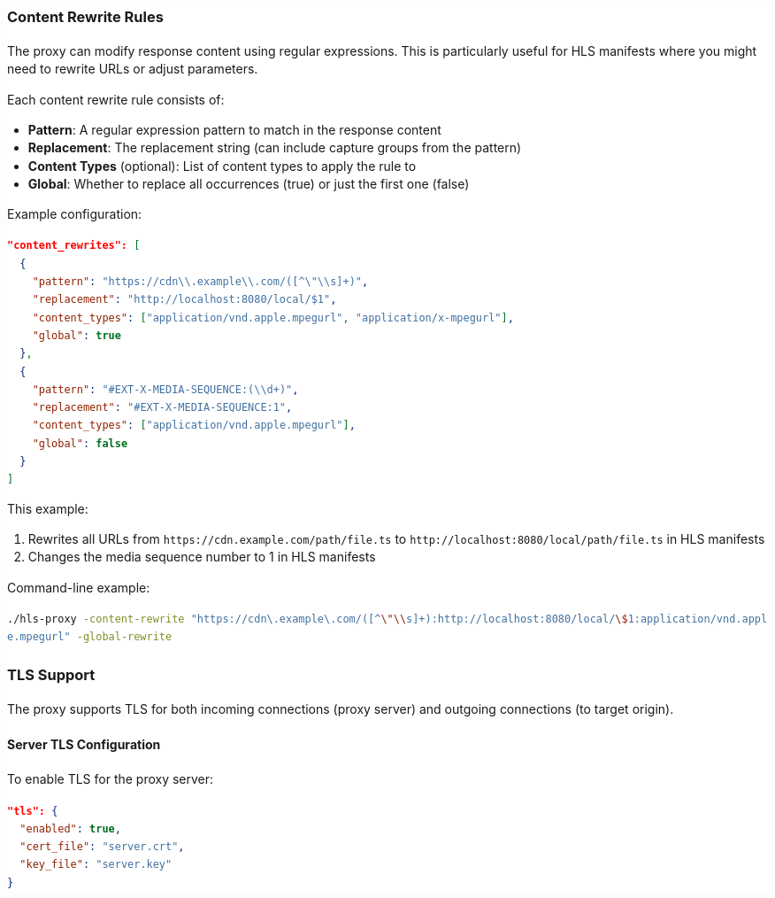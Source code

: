 ### Content Rewrite Rules

The proxy can modify response content using regular expressions. This is particularly useful for HLS manifests where you might need to rewrite URLs or adjust parameters.

Each content rewrite rule consists of:

- **Pattern**: A regular expression pattern to match in the response content
- **Replacement**: The replacement string (can include capture groups from the pattern)
- **Content Types** (optional): List of content types to apply the rule to
- **Global**: Whether to replace all occurrences (true) or just the first one (false)

Example configuration:

```json
"content_rewrites": [
  {
    "pattern": "https://cdn\\.example\\.com/([^\"\\s]+)",
    "replacement": "http://localhost:8080/local/$1",
    "content_types": ["application/vnd.apple.mpegurl", "application/x-mpegurl"],
    "global": true
  },
  {
    "pattern": "#EXT-X-MEDIA-SEQUENCE:(\\d+)",
    "replacement": "#EXT-X-MEDIA-SEQUENCE:1",
    "content_types": ["application/vnd.apple.mpegurl"],
    "global": false
  }
]
```

This example:
1. Rewrites all URLs from `https://cdn.example.com/path/file.ts` to `http://localhost:8080/local/path/file.ts` in HLS manifests
2. Changes the media sequence number to 1 in HLS manifests

Command-line example:

```bash
./hls-proxy -content-rewrite "https://cdn\.example\.com/([^\"\\s]+):http://localhost:8080/local/\$1:application/vnd.apple.mpegurl" -global-rewrite
```

### TLS Support

The proxy supports TLS for both incoming connections (proxy server) and outgoing connections (to target origin).

#### Server TLS Configuration

To enable TLS for the proxy server:

```json
"tls": {
  "enabled": true,
  "cert_file": "server.crt",
  "key_file": "server.key"
}
```
